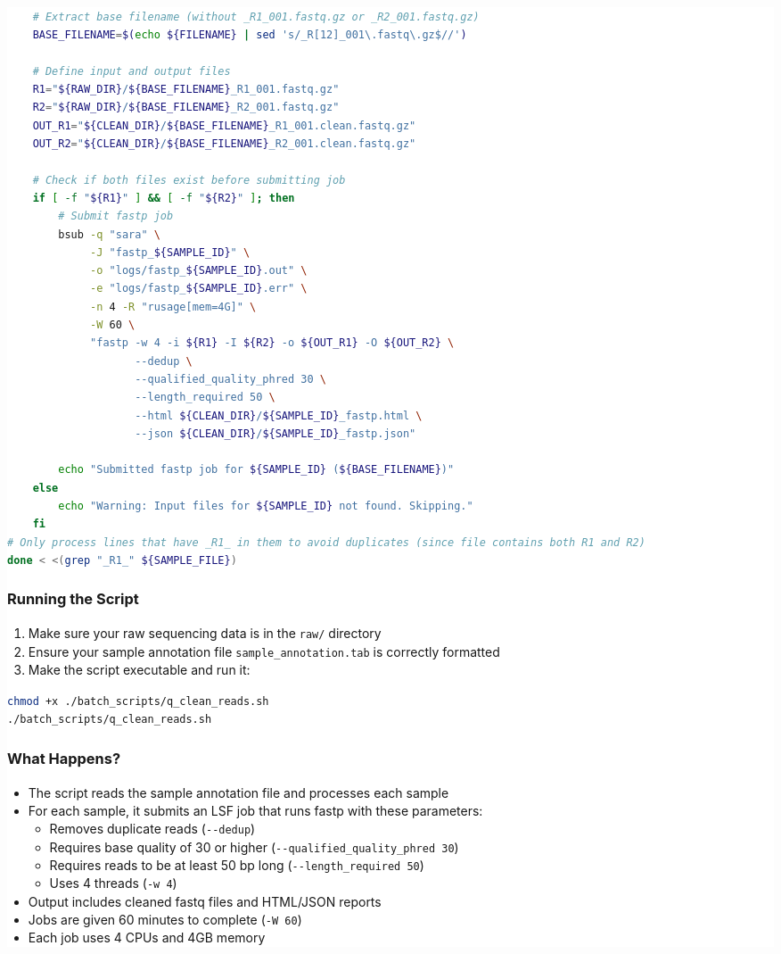 ```bash
    # Extract base filename (without _R1_001.fastq.gz or _R2_001.fastq.gz)
    BASE_FILENAME=$(echo ${FILENAME} | sed 's/_R[12]_001\.fastq\.gz$//')

    # Define input and output files
    R1="${RAW_DIR}/${BASE_FILENAME}_R1_001.fastq.gz"
    R2="${RAW_DIR}/${BASE_FILENAME}_R2_001.fastq.gz"
    OUT_R1="${CLEAN_DIR}/${BASE_FILENAME}_R1_001.clean.fastq.gz"
    OUT_R2="${CLEAN_DIR}/${BASE_FILENAME}_R2_001.clean.fastq.gz"

    # Check if both files exist before submitting job
    if [ -f "${R1}" ] && [ -f "${R2}" ]; then
        # Submit fastp job
        bsub -q "sara" \
             -J "fastp_${SAMPLE_ID}" \
             -o "logs/fastp_${SAMPLE_ID}.out" \
             -e "logs/fastp_${SAMPLE_ID}.err" \
             -n 4 -R "rusage[mem=4G]" \
             -W 60 \
             "fastp -w 4 -i ${R1} -I ${R2} -o ${OUT_R1} -O ${OUT_R2} \
                    --dedup \
                    --qualified_quality_phred 30 \
                    --length_required 50 \
                    --html ${CLEAN_DIR}/${SAMPLE_ID}_fastp.html \
                    --json ${CLEAN_DIR}/${SAMPLE_ID}_fastp.json"

        echo "Submitted fastp job for ${SAMPLE_ID} (${BASE_FILENAME})"
    else
        echo "Warning: Input files for ${SAMPLE_ID} not found. Skipping."
    fi
# Only process lines that have _R1_ in them to avoid duplicates (since file contains both R1 and R2)
done < <(grep "_R1_" ${SAMPLE_FILE})
```

### Running the Script

1. Make sure your raw sequencing data is in the `raw/` directory
2. Ensure your sample annotation file `sample_annotation.tab` is correctly formatted
3. Make the script executable and run it:

```bash
chmod +x ./batch_scripts/q_clean_reads.sh
./batch_scripts/q_clean_reads.sh
```

### What Happens?

- The script reads the sample annotation file and processes each sample
- For each sample, it submits an LSF job that runs fastp with these parameters:
  - Removes duplicate reads (`--dedup`)
  - Requires base quality of 30 or higher (`--qualified_quality_phred 30`)
  - Requires reads to be at least 50 bp long (`--length_required 50`)
  - Uses 4 threads (`-w 4`)
- Output includes cleaned fastq files and HTML/JSON reports
- Jobs are given 60 minutes to complete (`-W 60`)
- Each job uses 4 CPUs and 4GB memory
